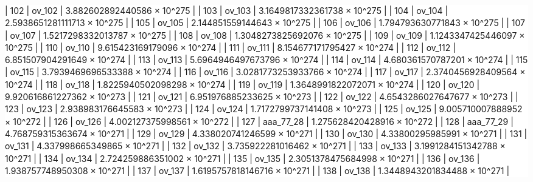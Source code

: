 | 102 | ov_102 | 3.882602892440586 × 10^275 |
| 103 | ov_103 | 3.1649817332361738 × 10^275 |
| 104 | ov_104 | 2.5938651281111713 × 10^275 |
| 105 | ov_105 | 2.144851559144643 × 10^275 |
| 106 | ov_106 | 1.794793630771843 × 10^275 |
| 107 | ov_107 | 1.5217298332013787 × 10^275 |
| 108 | ov_108 | 1.3048273825692076 × 10^275 |
| 109 | ov_109 | 1.1243347425446097 × 10^275 |
| 110 | ov_110 | 9.615423169179096 × 10^274 |
| 111 | ov_111 | 8.154677171795427 × 10^274 |
| 112 | ov_112 | 6.851507904291649 × 10^274 |
| 113 | ov_113 | 5.6964946497673796 × 10^274 |
| 114 | ov_114 | 4.680361570787201 × 10^274 |
| 115 | ov_115 | 3.7939469696533388 × 10^274 |
| 116 | ov_116 | 3.0281773253933766 × 10^274 |
| 117 | ov_117 | 2.3740456928409564 × 10^274 |
| 118 | ov_118 | 1.8225940502098298 × 10^274 |
| 119 | ov_119 | 1.3648991822072071 × 10^274 |
| 120 | ov_120 | 9.920616861227362 × 10^273 |
| 121 | ov_121 | 6.951976885233625 × 10^273 |
| 122 | ov_122 | 4.6543286027647677 × 10^273 |
| 123 | ov_123 | 2.938983176645583 × 10^273 |
| 124 | ov_124 | 1.7172799737141408 × 10^273 |
| 125 | ov_125 | 9.005710007888952 × 10^272 |
| 126 | ov_126 | 4.002127375998561 × 10^272 |
| 127 | aaa_77_28 | 1.275628420428916 × 10^272 |
| 128 | aaa_77_29 | 4.768759315363674 × 10^271 |
| 129 | ov_129 | 4.338020741246599 × 10^271 |
| 130 | ov_130 | 4.33800295985991 × 10^271 |
| 131 | ov_131 | 4.337998665349865 × 10^271 |
| 132 | ov_132 | 3.735922281016462 × 10^271 |
| 133 | ov_133 | 3.1991284151342788 × 10^271 |
| 134 | ov_134 | 2.724259886351002 × 10^271 |
| 135 | ov_135 | 2.3051378475684998 × 10^271 |
| 136 | ov_136 | 1.938757748950308 × 10^271 |
| 137 | ov_137 | 1.6195757818146716 × 10^271 |
| 138 | ov_138 | 1.3448943201834488 × 10^271 |